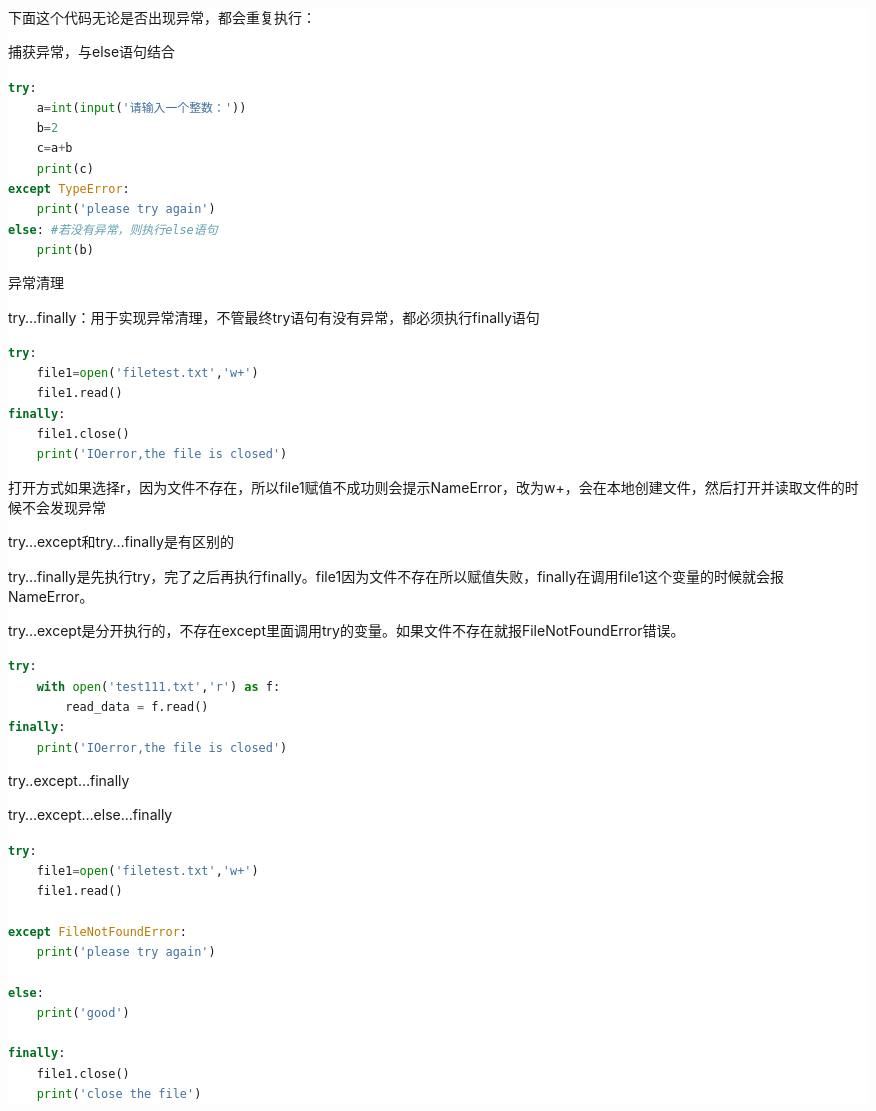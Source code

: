 下面这个代码无论是否出现异常，都会重复执行：



捕获异常，与else语句结合

```python
try:
    a=int(input('请输入一个整数：'))
    b=2
    c=a+b
    print(c)
except TypeError:
    print('please try again')
else: #若没有异常，则执行else语句
    print(b)
```

异常清理

try…finally：用于实现异常清理，不管最终try语句有没有异常，都必须执行finally语句

```python
try:
    file1=open('filetest.txt','w+')
    file1.read()
finally:
    file1.close()
    print('IOerror,the file is closed')
```



打开方式如果选择r，因为文件不存在，所以file1赋值不成功则会提示NameError，改为w+，会在本地创建文件，然后打开并读取文件的时候不会发现异常

try…except和try…finally是有区别的

try…finally是先执行try，完了之后再执行finally。file1因为文件不存在所以赋值失败，finally在调用file1这个变量的时候就会报NameError。

try…except是分开执行的，不存在except里面调用try的变量。如果文件不存在就报FileNotFoundError错误。

```python
try:
    with open('test111.txt','r') as f:
        read_data = f.read()
finally:
    print('IOerror,the file is closed')
```



try..except…finally

try…except…else…finally

```python
try:
    file1=open('filetest.txt','w+')
    file1.read()

except FileNotFoundError:
    print('please try again')

else:
    print('good')

finally:
    file1.close()
    print('close the file')
```
